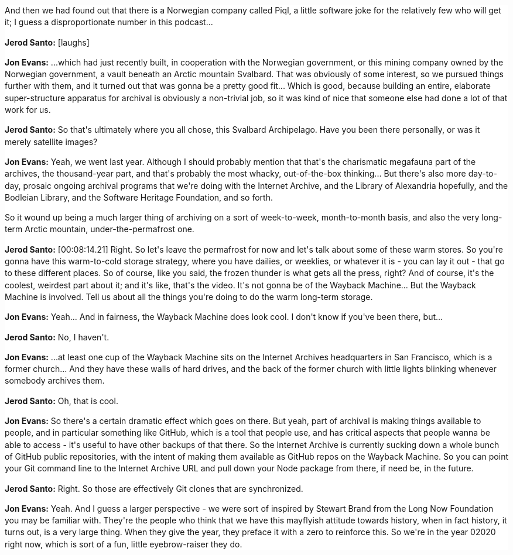 And then we had found out that there is a Norwegian company called Piql, a little software joke for the relatively few who will get it; I guess a disproportionate number in this podcast...

**Jerod Santo:** \[laughs\]

**Jon Evans:** ...which had just recently built, in cooperation with the Norwegian government, or this mining company owned by the Norwegian government, a vault beneath an Arctic mountain Svalbard. That was obviously of some interest, so we pursued things further with them, and it turned out that was gonna be a pretty good fit... Which is good, because building an entire, elaborate super-structure apparatus for archival is obviously a non-trivial job, so it was kind of nice that someone else had done a lot of that work for us.

**Jerod Santo:** So that's ultimately where you all chose, this Svalbard Archipelago. Have you been there personally, or was it merely satellite images?

**Jon Evans:** Yeah, we went last year. Although I should probably mention that that's the charismatic megafauna part of the archives, the thousand-year part, and that's probably the most whacky, out-of-the-box thinking... But there's also more day-to-day, prosaic ongoing archival programs that we're doing with the Internet Archive, and the Library of Alexandria hopefully, and the Bodleian Library, and the Software Heritage Foundation, and so forth.

So it wound up being a much larger thing of archiving on a sort of week-to-week, month-to-month basis, and also the very long-term Arctic mountain, under-the-permafrost one.

**Jerod Santo:** \[00:08:14.21\] Right. So let's leave the permafrost for now and let's talk about some of these warm stores. So you're gonna have this warm-to-cold storage strategy, where you have dailies, or weeklies, or whatever it is - you can lay it out - that go to these different places. So of course, like you said, the frozen thunder is what gets all the press, right? And of course, it's the coolest, weirdest part about it; and it's like, that's the video. It's not gonna be of the Wayback Machine... But the Wayback Machine is involved. Tell us about all the things you're doing to do the warm long-term storage.

**Jon Evans:** Yeah... And in fairness, the Wayback Machine does look cool. I don't know if you've been there, but...

**Jerod Santo:** No, I haven't.

**Jon Evans:** ...at least one cup of the Wayback Machine sits on the Internet Archives headquarters in San Francisco, which is a former church... And they have these walls of hard drives, and the back of the former church with little lights blinking whenever somebody archives them.

**Jerod Santo:** Oh, that is cool.

**Jon Evans:** So there's a certain dramatic effect which goes on there. But yeah, part of archival is making things available to people, and in particular something like GitHub, which is a tool that people use, and has critical aspects that people wanna be able to access - it's useful to have other backups of that there. So the Internet Archive is currently sucking down a whole bunch of GitHub public repositories, with the intent of making them available as GitHub repos on the Wayback Machine. So you can point your Git command line to the Internet Archive URL and pull down your Node package from there, if need be, in the future.

**Jerod Santo:** Right. So those are effectively Git clones that are synchronized.

**Jon Evans:** Yeah. And I guess a larger perspective - we were sort of inspired by Stewart Brand from the Long Now Foundation you may be familiar with. They're the people who think that we have this mayflyish attitude towards history, when in fact history, it turns out, is a very large thing. When they give the year, they preface it with a zero to reinforce this. So we're in the year 02020 right now, which is sort of a fun, little eyebrow-raiser they do.
